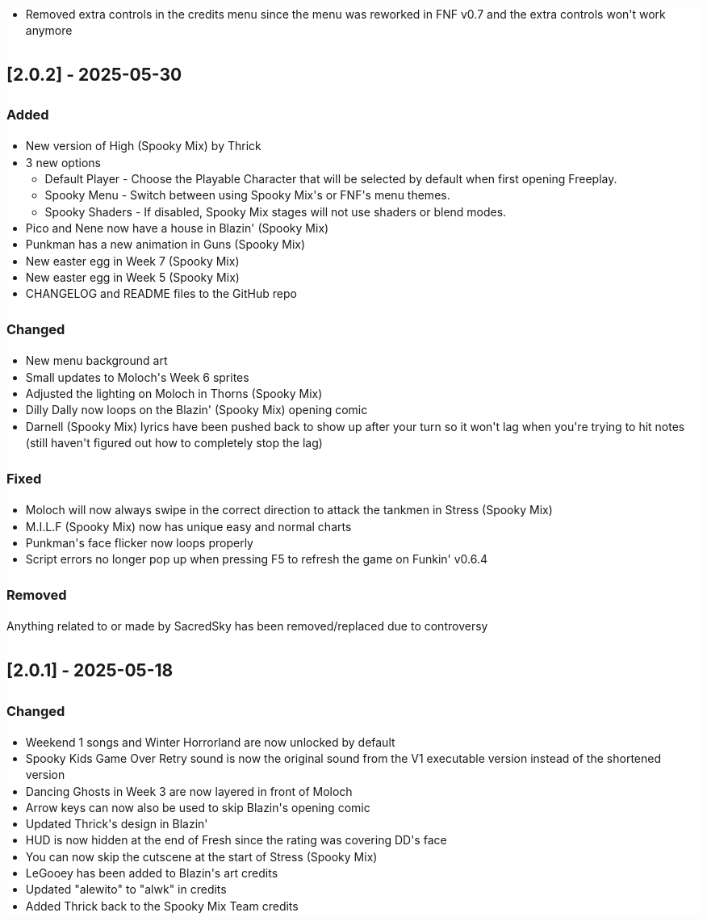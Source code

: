 - Removed extra controls in the credits menu since the menu was reworked in FNF v0.7 and the extra controls won't work anymore

## [2.0.2] - 2025-05-30

### Added

- New version of High (Spooky Mix) by Thrick
- 3 new options
	- Default Player - Choose the Playable Character that will be selected by default when first opening Freeplay.
	- Spooky Menu - Switch between using Spooky Mix's or FNF's menu themes.
	- Spooky Shaders - If disabled, Spooky Mix stages will not use shaders or blend modes.
- Pico and Nene now have a house in Blazin' (Spooky Mix)
- Punkman has a new animation in Guns (Spooky Mix)
- New easter egg in Week 7 (Spooky Mix)
- New easter egg in Week 5 (Spooky Mix)
- CHANGELOG and README files to the GitHub repo

### Changed

- New menu background art
- Small updates to Moloch's Week 6 sprites
- Adjusted the lighting on Moloch in Thorns (Spooky Mix)
- Dilly Dally now loops on the Blazin' (Spooky Mix) opening comic
- Darnell (Spooky Mix) lyrics have been pushed back to show up after your turn so it won't lag when you're trying to hit notes (still haven't figured out how to completely stop the lag)

### Fixed

- Moloch will now always swipe in the correct direction to attack the tankmen in Stress (Spooky Mix)
- M.I.L.F (Spooky Mix) now has unique easy and normal charts
- Punkman's face flicker now loops properly
- Script errors no longer pop up when pressing F5 to refresh the game on Funkin' v0.6.4

### Removed

Anything related to or made by SacredSky has been removed/replaced due to controversy



## [2.0.1] - 2025-05-18

### Changed

- Weekend 1 songs and Winter Horrorland are now unlocked by default
- Spooky Kids Game Over Retry sound is now the original sound from the V1 executable version instead of the shortened version
- Dancing Ghosts in Week 3 are now layered in front of Moloch
- Arrow keys can now also be used to skip Blazin's opening comic
- Updated Thrick's design in Blazin'
- HUD is now hidden at the end of Fresh since the rating was covering DD's face
- You can now skip the cutscene at the start of Stress (Spooky Mix)
- LeGooey has been added to Blazin's art credits
- Updated "alewito" to "alwk" in credits
- Added Thrick back to the Spooky Mix Team credits
